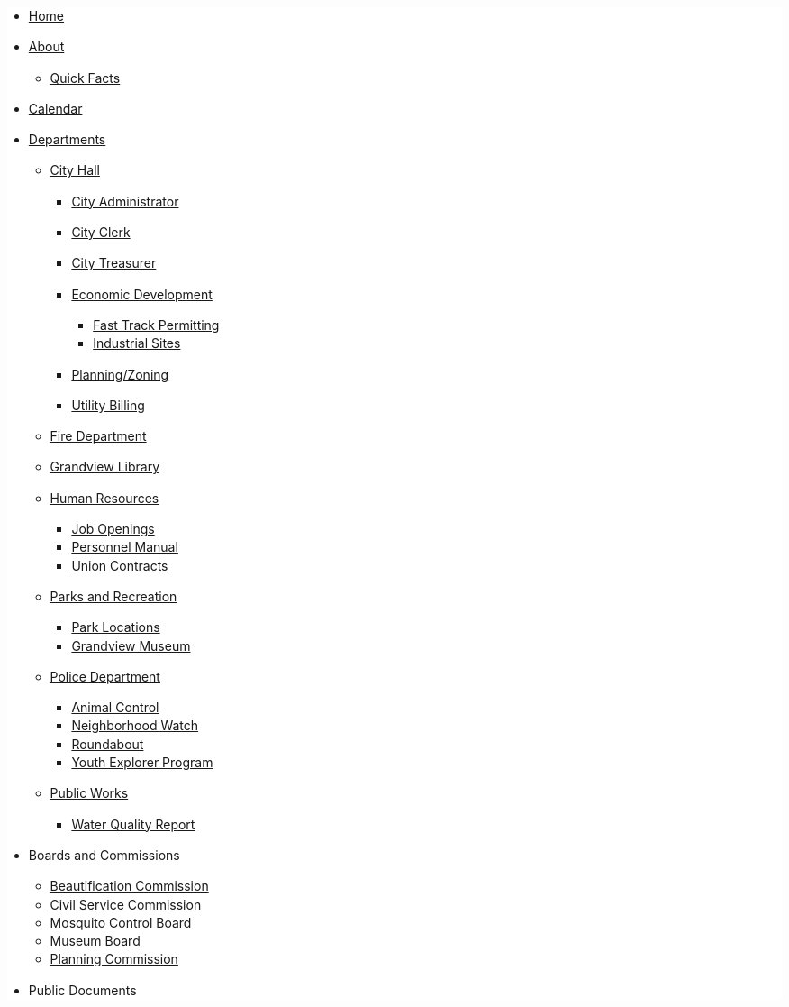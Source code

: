 

- [Home](https://www.grandview.wa.us)
- [About](https://www.grandview.wa.us/about)
  
  - [Quick Facts](https://www.grandview.wa.us/about/quick-facts)
- [Calendar](https://www.grandview.wa.us/calendar)
- [Departments](https://www.grandview.wa.us/departments)
  
  - [City Hall](https://www.grandview.wa.us/departments/city-hall)
    
    - [City Administrator](https://www.grandview.wa.us/departments/city-hall/city-administrator)
    - [City Clerk](https://www.grandview.wa.us/departments/city-hall/city-clerk)
    - [City Treasurer](https://www.grandview.wa.us/departments/city-hall/treasurer)
    - [Economic Development](https://www.grandview.wa.us/departments/city-hall/economic-development)
      
      - [Fast Track Permitting](https://www.grandview.wa.us/departments/city-hall/economic-development/fast-track-permitting)
      - [Industrial Sites](https://www.grandview.wa.us/departments/city-hall/economic-development/industrial-sites)
    - [Planning/Zoning](https://www.grandview.wa.us/departments/city-hall/planningzoning)
    - [Utility Billing](https://www.grandview.wa.us/departments/city-hall/utility-billing)
  - [Fire Department](https://www.grandview.wa.us/departments/fire-department)
  - [Grandview Library](https://www.grandview.wa.us/departments/grandview-library)
  - [Human Resources](https://www.grandview.wa.us/departments/human-resources)
    
    - [Job Openings](https://www.grandview.wa.us/departments/human-resources/job-openings)
    - [Personnel Manual](https://www.grandview.wa.us/departments/human-resources/personnel-manual)
    - [Union Contracts](https://www.grandview.wa.us/departments/human-resources/union-contracts)
  - [Parks and Recreation](https://www.grandview.wa.us/departments/parks-and-recreation)
    
    - [Park Locations](https://www.grandview.wa.us/park-locations)
    - [Grandview Museum](https://www.grandview.wa.us/departments/parks-and-recreation/re-powell-museum)
  - [Police Department](https://www.grandview.wa.us/departments/police-department)
    
    - [Animal Control](https://www.grandview.wa.us/departments/police-department/animal-control)
    - [Neighborhood Watch](https://www.grandview.wa.us/departments/police-department/328-2)
    - [Roundabout](https://www.grandview.wa.us/roundabout)
    - [Youth Explorer Program](https://www.grandview.wa.us/departments/police-department/youth-explorer-program)
  - [Public Works](https://www.grandview.wa.us/departments/public-works)
    
    - [Water Quality Report](https://www.grandview.wa.us/departments/public-works/water-quality-report)
- Boards and Commissions
  
  - [Beautification Commission](https://www.grandview.wa.us/elected-officials/boards-and-commissions/beautification-commission)
  - [Civil Service Commission](https://www.grandview.wa.us/elected-officials/boards-and-commissions/civil-service-commission)
  - [Mosquito Control Board](https://www.grandview.wa.us/elected-officials/boards-and-commissions/mosquito-control-board)
  - [Museum Board](https://www.grandview.wa.us/elected-officials/boards-and-commissions/museum-board)
  - [Planning Commission](https://www.grandview.wa.us/elected-officials/boards-and-commissions/planning-commission)
- Public Documents
  